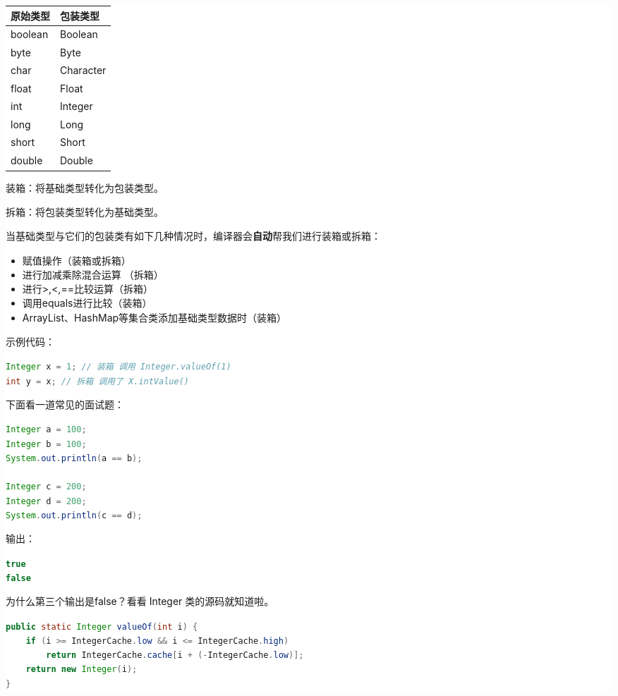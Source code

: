 | 原始类型 | 包装类型  |
| :------- | :-------- |
| boolean  | Boolean   |
| byte     | Byte      |
| char     | Character |
| float    | Float     |
| int      | Integer   |
| long     | Long      |
| short    | Short     |
| double   | Double    |

装箱：将基础类型转化为包装类型。

拆箱：将包装类型转化为基础类型。

当基础类型与它们的包装类有如下几种情况时，编译器会**自动**帮我们进行装箱或拆箱：

- 赋值操作（装箱或拆箱）
- 进行加减乘除混合运算 （拆箱）
- 进行>,<,==比较运算（拆箱）
- 调用equals进行比较（装箱）
- ArrayList、HashMap等集合类添加基础类型数据时（装箱）

示例代码：

```java
Integer x = 1; // 装箱 调⽤ Integer.valueOf(1)
int y = x; // 拆箱 调⽤了 X.intValue()
```

下面看一道常见的面试题：

```java
Integer a = 100;
Integer b = 100;
System.out.println(a == b);

Integer c = 200;
Integer d = 200;
System.out.println(c == d);
```

输出：

```java
true
false
```

为什么第三个输出是false？看看 Integer 类的源码就知道啦。

```java
public static Integer valueOf(int i) {
    if (i >= IntegerCache.low && i <= IntegerCache.high)
        return IntegerCache.cache[i + (-IntegerCache.low)];
    return new Integer(i);
}
```
